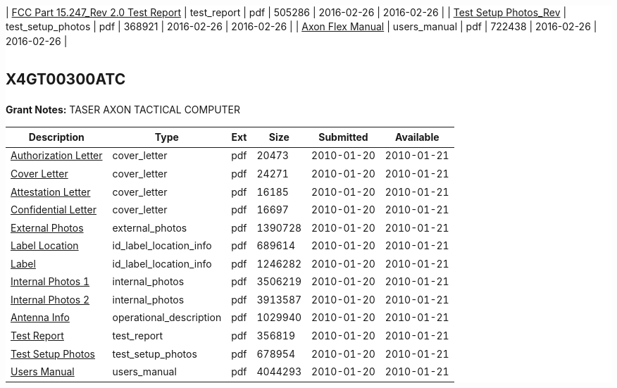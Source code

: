 | [FCC Part 15.247_Rev 2.0 Test Report](X4GS01000-A/63b6f51c48552fb7f6ad06071ca70dd8/2913805.pdf) | test_report | pdf | 505286 | 2016-02-26 | 2016-02-26 |
| [Test Setup Photos_Rev](X4GS01000-A/63b6f51c48552fb7f6ad06071ca70dd8/2913806.pdf) | test_setup_photos | pdf | 368921 | 2016-02-26 | 2016-02-26 |
| [Axon Flex Manual](X4GS01000-A/63b6f51c48552fb7f6ad06071ca70dd8/2913791.pdf) | users_manual | pdf | 722438 | 2016-02-26 | 2016-02-26 |
## X4GT00300ATC
**Grant Notes:** TASER AXON TACTICAL COMPUTER

| Description | Type | Ext | Size | Submitted | Available |
| ----------- | ---- | --- | ---- | --------- | --------- |
| [Authorization Letter](X4GT00300ATC/915c3b957b7f850a700e2be1a4ec42bd/1230883.pdf) | cover_letter | pdf | 20473 | 2010-01-20 | 2010-01-21 |
| [Cover Letter](X4GT00300ATC/915c3b957b7f850a700e2be1a4ec42bd/1230884.pdf) | cover_letter | pdf | 24271 | 2010-01-20 | 2010-01-21 |
| [Attestation Letter](X4GT00300ATC/915c3b957b7f850a700e2be1a4ec42bd/1230886.pdf) | cover_letter | pdf | 16185 | 2010-01-20 | 2010-01-21 |
| [Confidential Letter](X4GT00300ATC/915c3b957b7f850a700e2be1a4ec42bd/1230887.pdf) | cover_letter | pdf | 16697 | 2010-01-20 | 2010-01-21 |
| [External Photos](X4GT00300ATC/915c3b957b7f850a700e2be1a4ec42bd/1230885.pdf) | external_photos | pdf | 1390728 | 2010-01-20 | 2010-01-21 |
| [Label Location](X4GT00300ATC/915c3b957b7f850a700e2be1a4ec42bd/1230890.pdf) | id_label_location_info | pdf | 689614 | 2010-01-20 | 2010-01-21 |
| [Label](X4GT00300ATC/915c3b957b7f850a700e2be1a4ec42bd/1230893.pdf) | id_label_location_info | pdf | 1246282 | 2010-01-20 | 2010-01-21 |
| [Internal Photos 1](X4GT00300ATC/915c3b957b7f850a700e2be1a4ec42bd/1230888.pdf) | internal_photos | pdf | 3506219 | 2010-01-20 | 2010-01-21 |
| [Internal Photos 2](X4GT00300ATC/915c3b957b7f850a700e2be1a4ec42bd/1230889.pdf) | internal_photos | pdf | 3913587 | 2010-01-20 | 2010-01-21 |
| [Antenna Info](X4GT00300ATC/915c3b957b7f850a700e2be1a4ec42bd/1230882.pdf) | operational_description | pdf | 1029940 | 2010-01-20 | 2010-01-21 |
| [Test Report](X4GT00300ATC/915c3b957b7f850a700e2be1a4ec42bd/1230894.pdf) | test_report | pdf | 356819 | 2010-01-20 | 2010-01-21 |
| [Test Setup Photos](X4GT00300ATC/915c3b957b7f850a700e2be1a4ec42bd/1230895.pdf) | test_setup_photos | pdf | 678954 | 2010-01-20 | 2010-01-21 |
| [Users Manual](X4GT00300ATC/915c3b957b7f850a700e2be1a4ec42bd/1230896.pdf) | users_manual | pdf | 4044293 | 2010-01-20 | 2010-01-21 |
